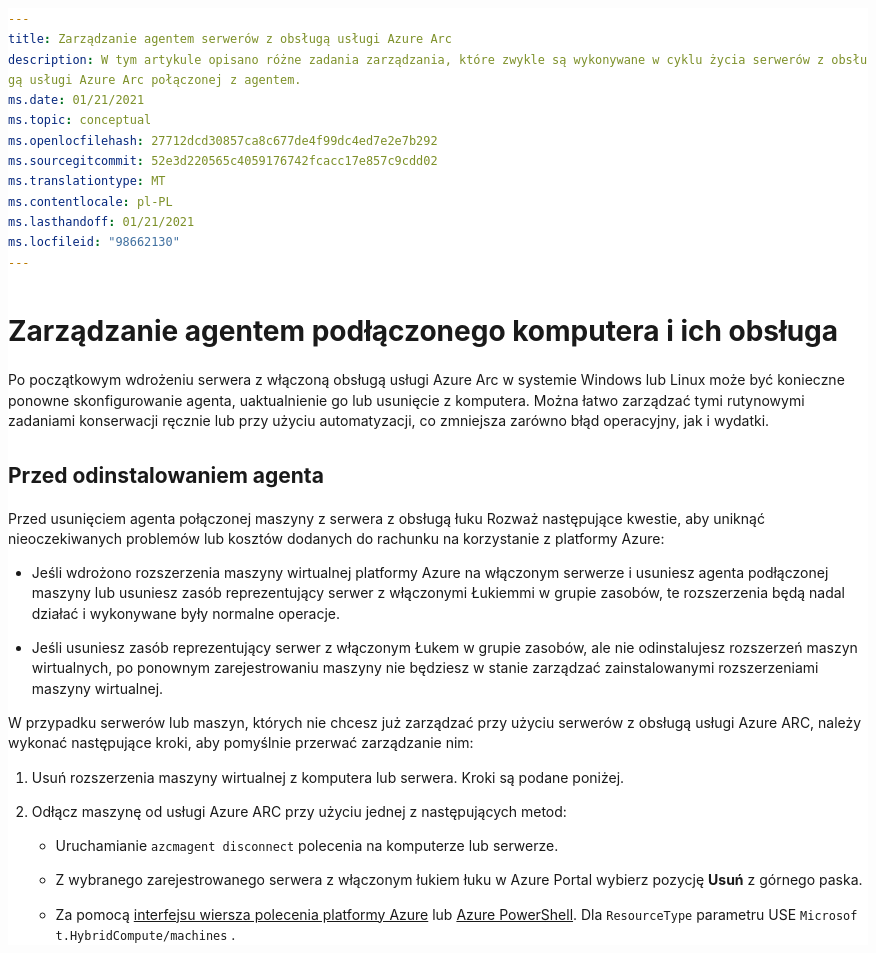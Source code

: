 ```yaml
---
title: Zarządzanie agentem serwerów z obsługą usługi Azure Arc
description: W tym artykule opisano różne zadania zarządzania, które zwykle są wykonywane w cyklu życia serwerów z obsługą usługi Azure Arc połączonej z agentem.
ms.date: 01/21/2021
ms.topic: conceptual
ms.openlocfilehash: 27712dcd30857ca8c677de4f99dc4ed7e2e7b292
ms.sourcegitcommit: 52e3d220565c4059176742fcacc17e857c9cdd02
ms.translationtype: MT
ms.contentlocale: pl-PL
ms.lasthandoff: 01/21/2021
ms.locfileid: "98662130"
---
```

# <a name="managing-and-maintaining-the-connected-machine-agent"></a>Zarządzanie agentem podłączonego komputera i ich obsługa

Po początkowym wdrożeniu serwera z włączoną obsługą usługi Azure Arc w systemie Windows lub Linux może być konieczne ponowne skonfigurowanie agenta, uaktualnienie go lub usunięcie z komputera. Można łatwo zarządzać tymi rutynowymi zadaniami konserwacji ręcznie lub przy użyciu automatyzacji, co zmniejsza zarówno błąd operacyjny, jak i wydatki.

## <a name="before-uninstalling-agent"></a>Przed odinstalowaniem agenta

Przed usunięciem agenta połączonej maszyny z serwera z obsługą łuku Rozważ następujące kwestie, aby uniknąć nieoczekiwanych problemów lub kosztów dodanych do rachunku na korzystanie z platformy Azure:

* Jeśli wdrożono rozszerzenia maszyny wirtualnej platformy Azure na włączonym serwerze i usuniesz agenta podłączonej maszyny lub usuniesz zasób reprezentujący serwer z włączonymi Łukiemmi w grupie zasobów, te rozszerzenia będą nadal działać i wykonywane były normalne operacje.

* Jeśli usuniesz zasób reprezentujący serwer z włączonym Łukem w grupie zasobów, ale nie odinstalujesz rozszerzeń maszyn wirtualnych, po ponownym zarejestrowaniu maszyny nie będziesz w stanie zarządzać zainstalowanymi rozszerzeniami maszyny wirtualnej.

W przypadku serwerów lub maszyn, których nie chcesz już zarządzać przy użyciu serwerów z obsługą usługi Azure ARC, należy wykonać następujące kroki, aby pomyślnie przerwać zarządzanie nim:

1. Usuń rozszerzenia maszyny wirtualnej z komputera lub serwera. Kroki są podane poniżej.

2. Odłącz maszynę od usługi Azure ARC przy użyciu jednej z następujących metod:

    * Uruchamianie `azcmagent disconnect` polecenia na komputerze lub serwerze.

    * Z wybranego zarejestrowanego serwera z włączonym łukiem łuku w Azure Portal wybierz pozycję **Usuń** z górnego paska.

    * Za pomocą [interfejsu wiersza polecenia platformy Azure](../../azure-resource-manager/management/delete-resource-group.md?tabs=azure-cli#delete-resource) lub [Azure PowerShell](../../azure-resource-manager/management/delete-resource-group.md?tabs=azure-powershell#delete-resource). Dla `ResourceType` parametru USE `Microsoft.HybridCompute/machines` .
